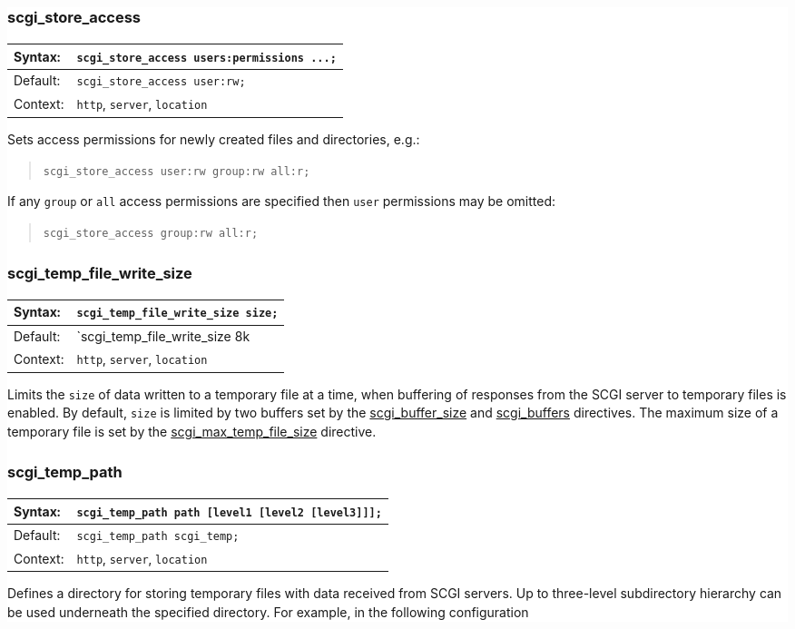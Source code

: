 



### scgi_store_access

| Syntax:  | `scgi_store_access users:permissions ...;` |
| :------- | ------------------------------------------ |
| Default: | `scgi_store_access user:rw;`               |
| Context: | `http`, `server`, `location`               |

Sets access permissions for newly created files and directories, e.g.:

> ```
> scgi_store_access user:rw group:rw all:r;
> ```



If any `group` or `all` access permissions are specified then `user` permissions may be omitted:

> ```
> scgi_store_access group:rw all:r;
> ```





### scgi_temp_file_write_size

| Syntax:  | `scgi_temp_file_write_size size;`   |
| :------- | ----------------------------------- |
| Default: | `scgi_temp_file_write_size 8k|16k;` |
| Context: | `http`, `server`, `location`        |

Limits the `size` of data written to a temporary file at a time, when buffering of responses from the SCGI server to temporary files is enabled. By default, `size` is limited by two buffers set by the [scgi_buffer_size](https://nginx.org/en/docs/http/ngx_http_scgi_module.html#scgi_buffer_size) and [scgi_buffers](https://nginx.org/en/docs/http/ngx_http_scgi_module.html#scgi_buffers) directives. The maximum size of a temporary file is set by the [scgi_max_temp_file_size](https://nginx.org/en/docs/http/ngx_http_scgi_module.html#scgi_max_temp_file_size) directive.



### scgi_temp_path

| Syntax:  | `scgi_temp_path path [level1 [level2 [level3]]];` |
| :------- | ------------------------------------------------- |
| Default: | `scgi_temp_path scgi_temp;`                       |
| Context: | `http`, `server`, `location`                      |

Defines a directory for storing temporary files with data received from SCGI servers. Up to three-level subdirectory hierarchy can be used underneath the specified directory. For example, in the following configuration
